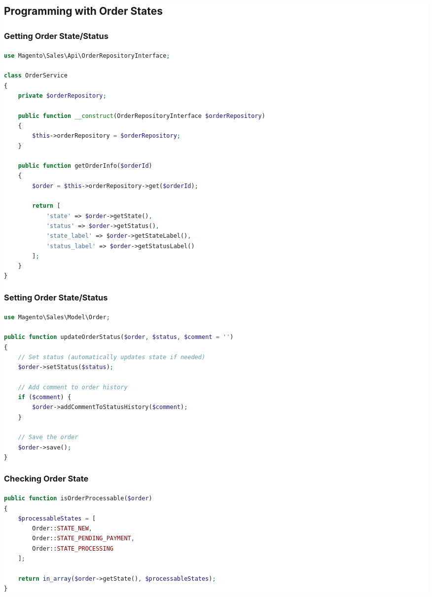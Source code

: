 
## Programming with Order States

### Getting Order State/Status
```php
use Magento\Sales\Api\OrderRepositoryInterface;

class OrderService
{
    private $orderRepository;

    public function __construct(OrderRepositoryInterface $orderRepository)
    {
        $this->orderRepository = $orderRepository;
    }

    public function getOrderInfo($orderId)
    {
        $order = $this->orderRepository->get($orderId);
        
        return [
            'state' => $order->getState(),
            'status' => $order->getStatus(),
            'state_label' => $order->getStateLabel(),
            'status_label' => $order->getStatusLabel()
        ];
    }
}
```

### Setting Order State/Status
```php
use Magento\Sales\Model\Order;

public function updateOrderStatus($order, $status, $comment = '')
{
    // Set status (automatically updates state if needed)
    $order->setStatus($status);
    
    // Add comment to order history
    if ($comment) {
        $order->addCommentToStatusHistory($comment);
    }
    
    // Save the order
    $order->save();
}
```

### Checking Order State
```php
public function isOrderProcessable($order)
{
    $processableStates = [
        Order::STATE_NEW,
        Order::STATE_PENDING_PAYMENT,
        Order::STATE_PROCESSING
    ];
    
    return in_array($order->getState(), $processableStates);
}
```
